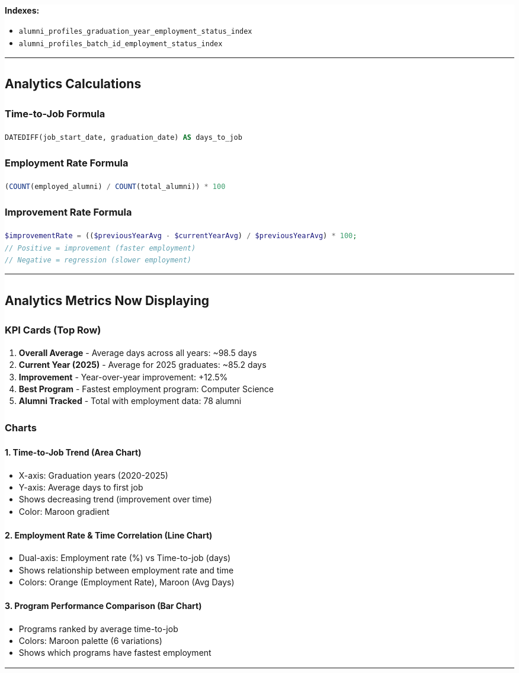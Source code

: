 **Indexes:**
- `alumni_profiles_graduation_year_employment_status_index`
- `alumni_profiles_batch_id_employment_status_index`

---

## Analytics Calculations

### Time-to-Job Formula
```sql
DATEDIFF(job_start_date, graduation_date) AS days_to_job
```

### Employment Rate Formula
```sql
(COUNT(employed_alumni) / COUNT(total_alumni)) * 100
```

### Improvement Rate Formula
```php
$improvementRate = (($previousYearAvg - $currentYearAvg) / $previousYearAvg) * 100;
// Positive = improvement (faster employment)
// Negative = regression (slower employment)
```

---

## Analytics Metrics Now Displaying

### KPI Cards (Top Row)
1. **Overall Average** - Average days across all years: ~98.5 days
2. **Current Year (2025)** - Average for 2025 graduates: ~85.2 days
3. **Improvement** - Year-over-year improvement: +12.5%
4. **Best Program** - Fastest employment program: Computer Science
5. **Alumni Tracked** - Total with employment data: 78 alumni

### Charts

#### 1. Time-to-Job Trend (Area Chart)
- X-axis: Graduation years (2020-2025)
- Y-axis: Average days to first job
- Shows decreasing trend (improvement over time)
- Color: Maroon gradient

#### 2. Employment Rate & Time Correlation (Line Chart)
- Dual-axis: Employment rate (%) vs Time-to-job (days)
- Shows relationship between employment rate and time
- Colors: Orange (Employment Rate), Maroon (Avg Days)

#### 3. Program Performance Comparison (Bar Chart)
- Programs ranked by average time-to-job
- Colors: Maroon palette (6 variations)
- Shows which programs have fastest employment

---